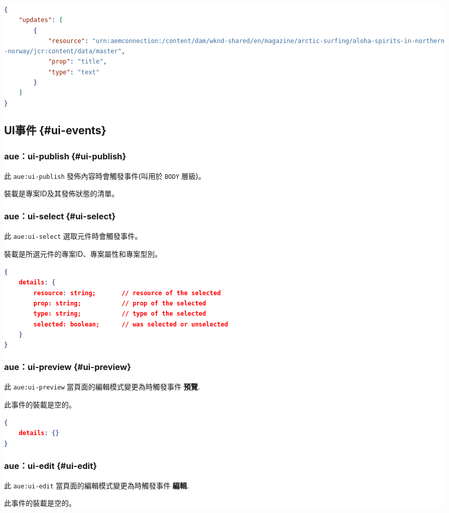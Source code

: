 ```json
{
    "updates": [
        {
            "resource": "urn:aemconnection:/content/dam/wknd-shared/en/magazine/arctic-surfing/aloha-spirits-in-northern-norway/jcr:content/data/master",
            "prop": "title",
            "type": "text"
        }
    ]
}
```

## UI事件 {#ui-events}

### aue：ui-publish {#ui-publish}

此 `aue:ui-publish` 發佈內容時會觸發事件(叫用於 `BODY` 層級)。

裝載是專案ID及其發佈狀態的清單。

### aue：ui-select {#ui-select}

此 `aue:ui-select` 選取元件時會觸發事件。

裝載是所選元件的專案ID、專案屬性和專案型別。

```json
{
    details: {
        resource: string;       // resource of the selected
        prop: string;           // prop of the selected
        type: string;           // type of the selected
        selected: boolean;      // was selected or unselected
    }
}
```

### aue：ui-preview {#ui-preview}

此 `aue:ui-preview` 當頁面的編輯模式變更為時觸發事件 **預覽**.

此事件的裝載是空的。

```json
{
    details: {}
}
```

### aue：ui-edit {#ui-edit}

此 `aue:ui-edit` 當頁面的編輯模式變更為時觸發事件 **編輯**.

此事件的裝載是空的。
